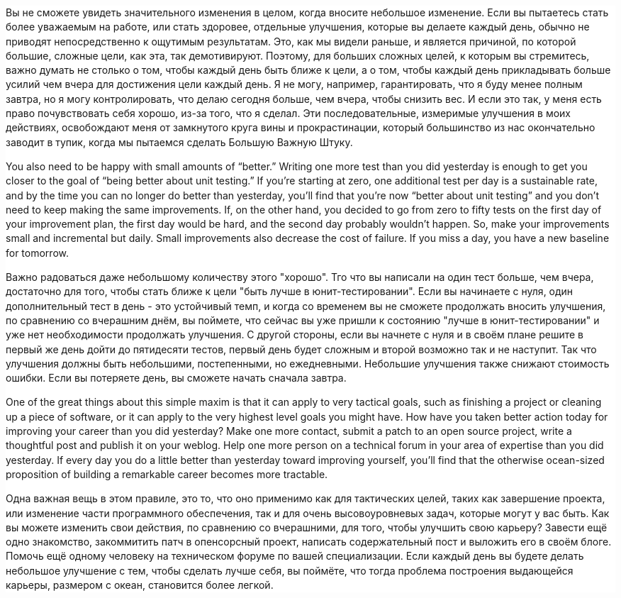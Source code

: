 Вы не сможете увидеть значительного изменения в целом, когда вносите небольшое изменение.
Если вы пытаетесь стать более уважаемым на работе, или стать здоровее, отдельные
улучшения, которые вы делаете каждый день, обычно не приводят непосредственно к 
ощутимым результатам. Это, как мы видели раньше, и является причиной, по которой
большие, сложные цели, как эта, так демотивируют. Поэтому, для больших сложных
целей, к которым вы стремитесь, важно думать не столько о том, чтобы каждый день быть 
ближе к цели, а о том, чтобы каждый день прикладывать больше усилий чем вчера для
достижения цели каждый день. Я не могу, например, гарантировать, что я буду менее
полным завтра, но я могу контролировать, что делаю сегодня больше, чем вчера, чтобы
снизить вес. И если это так, у меня есть право почувствовать себя хорошо, из-за того,
что я сделал. Эти последовательные, измеримые улучшения в моих действиях, освобождают
меня от замкнутого круга вины и прокрастинации, который большинство из нас окончательно 
заводит в тупик, когда мы пытаемся сделать Большую Важную Штуку.


You also need to be happy with small amounts of “better.” Writing
one more test than you did yesterday is enough to get you closer to
the goal of “being better about unit testing.” If you’re starting at zero,
one additional test per day is a sustainable rate, and by the time you
can no longer do better than yesterday, you’ll find that you’re now
“better about unit testing” and you don’t need to keep making the
same improvements. If, on the other hand, you decided to go from
zero to fifty tests on the first day of your improvement plan, the first
day would be hard, and the second day probably wouldn’t happen.
So, make your improvements small and incremental but daily. Small
improvements also decrease the cost of failure. If you miss a day, you
have a new baseline for tomorrow.

Важно радоваться даже небольшому количеству этого "хорошо". Тго что вы 
написали на один тест больше, чем вчера, достаточно для того, чтобы стать
ближе к цели "быть лучше в юнит-тестировании". Если вы начинаете с нуля, один
дополнительный тест в день - это устойчивый темп, и когда со временем вы не сможете
продолжать вносить улучшения, по сравнению со вчерашним днём, вы поймете,
что сейчас вы уже пришли к состоянию "лучше в юнит-тестировании" и уже нет 
необходимости продолжать улучшения. С другой стороны, если вы начнете с нуля и 
в своём плане решите в первый же день дойти до пятидесяти тестов, первый день будет 
сложным и второй возможно так и не наступит. Так что улучшения должны быть небольшими,
постепенными, но ежедневными. Небольшие улучшения также снижают стоимость ошибки.
Если вы потеряете день, вы сможете начать сначала завтра.


One of the great things about this simple maxim is that it can apply to
very tactical goals, such as finishing a project or cleaning up a piece of
software, or it can apply to the very highest level goals you might have.
How have you taken better action today for improving your career
than you did yesterday? Make one more contact, submit a patch to an
open source project, write a thoughtful post and publish it on your
weblog. Help one more person on a technical forum in your area of
expertise than you did yesterday. If every day you do a little better than
yesterday toward improving yourself, you’ll find that the otherwise
ocean-sized proposition of building a remarkable career becomes more
tractable.

Одна важная вещь в этом правиле, это то, что оно применимо как для тактических целей,
таких как завершение проекта, или изменение части программного обеспечения, так и для
очень высовоуровневых задач, которые могут у вас быть. Как вы можете изменить свои
действия, по сравнению со вчерашними, для того, чтобы улучшить свою карьеру? Завести
ещё одно знакомство, закоммитить патч в опенсорсный проект, написать содержательный 
пост и выложить его в своём блоге. Помочь ещё одному человеку на техническом форуме
по вашей специализации. Если каждый день вы будете делать небольшое улучшение с тем,
чтобы сделать лучше себя, вы поймёте, что тогда проблема построения выдающейся карьеры,
размером с океан, становится более легкой.   
